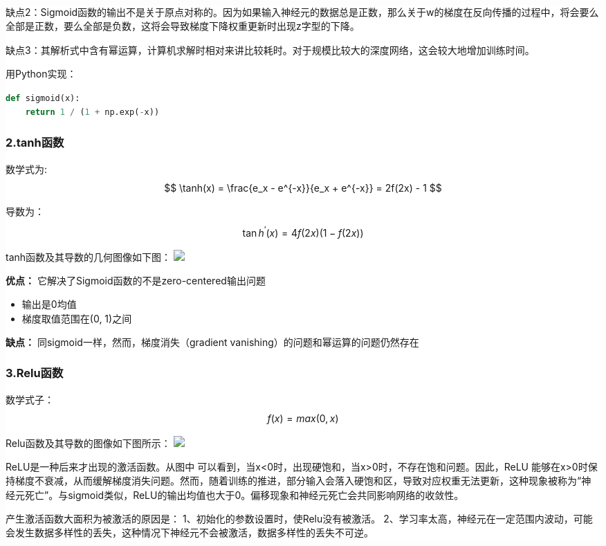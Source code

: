 缺点2：Sigmoid函数的输出不是关于原点对称的。因为如果输入神经元的数据总是正数，那么关于w的梯度在反向传播的过程中，将会要么全部是正数，要么全部是负数，这将会导致梯度下降权重更新时出现z字型的下降。


缺点3：其解析式中含有幂运算，计算机求解时相对来讲比较耗时。对于规模比较大的深度网络，这会较大地增加训练时间。


用Python实现：
```python
def sigmoid(x):
    return 1 / (1 + np.exp(-x))

```



### 2.tanh函数
数学式为:
$$
\tanh(x) = \frac{e_x - e^{-x}}{e_x + e^{-x}} = 2f(2x) - 1
$$

导数为：
$$
\tan h^{'}(x) = 4f(2x)(1-f(2x))
$$


tanh函数及其导数的几何图像如下图：
![](https://geoer666-1257264766.cos.ap-beijing.myqcloud.com/20220701231613.png)


**优点：**
它解决了Sigmoid函数的不是zero-centered输出问题
- 输出是0均值
- 梯度取值范围在(0, 1)之间

**缺点：**
同sigmoid一样，然而，梯度消失（gradient vanishing）的问题和幂运算的问题仍然存在



### 3.Relu函数
数学式子：
$$
f(x) = max(0,x)
$$

Relu函数及其导数的图像如下图所示：
![](https://geoer666-1257264766.cos.ap-beijing.myqcloud.com/20220701231939.png)


ReLU是一种后来才出现的激活函数。从图中 可以看到，当x<0时，出现硬饱和，当x>0时，不存在饱和问题。因此，ReLU 能够在x>0时保持梯度不衰减，从而缓解梯度消失问题。然而，随着训练的推进，部分输入会落入硬饱和区，导致对应权重无法更新，这种现象被称为“神经元死亡”。与sigmoid类似，ReLU的输出均值也大于0。偏移现象和神经元死亡会共同影响网络的收敛性。

产生激活函数大面积为被激活的原因是：
1、初始化的参数设置时，使Relu没有被激活。
2、学习率太高，神经元在一定范围内波动，可能会发生数据多样性的丢失，这种情况下神经元不会被激活，数据多样性的丢失不可逆。
